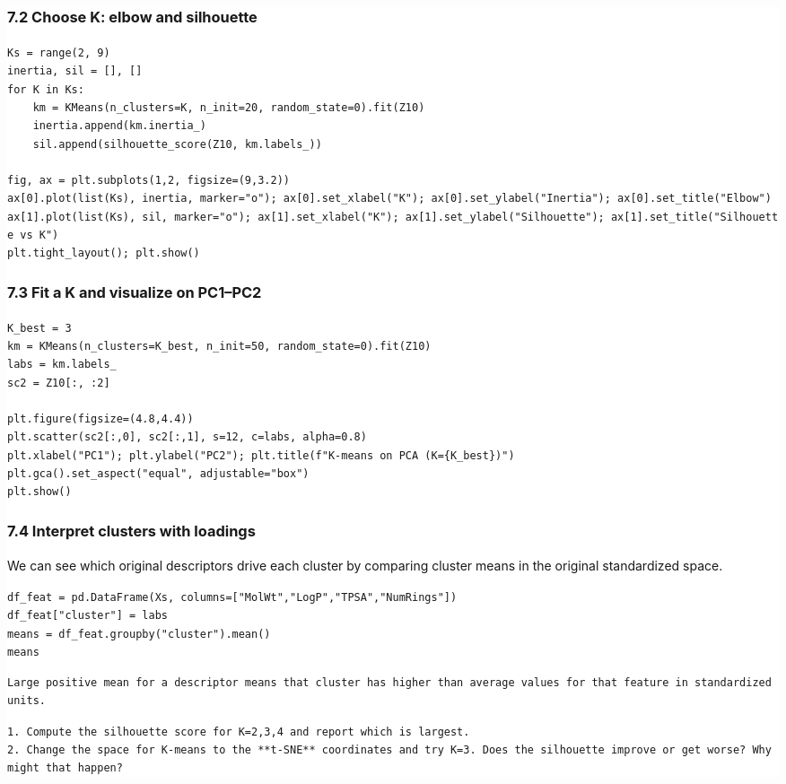 ### 7.2 Choose K: elbow and silhouette

```{code-cell} ipython3
Ks = range(2, 9)
inertia, sil = [], []
for K in Ks:
    km = KMeans(n_clusters=K, n_init=20, random_state=0).fit(Z10)
    inertia.append(km.inertia_)
    sil.append(silhouette_score(Z10, km.labels_))

fig, ax = plt.subplots(1,2, figsize=(9,3.2))
ax[0].plot(list(Ks), inertia, marker="o"); ax[0].set_xlabel("K"); ax[0].set_ylabel("Inertia"); ax[0].set_title("Elbow")
ax[1].plot(list(Ks), sil, marker="o"); ax[1].set_xlabel("K"); ax[1].set_ylabel("Silhouette"); ax[1].set_title("Silhouette vs K")
plt.tight_layout(); plt.show()
```

### 7.3 Fit a K and visualize on PC1–PC2

```{code-cell} ipython3
K_best = 3
km = KMeans(n_clusters=K_best, n_init=50, random_state=0).fit(Z10)
labs = km.labels_
sc2 = Z10[:, :2]

plt.figure(figsize=(4.8,4.4))
plt.scatter(sc2[:,0], sc2[:,1], s=12, c=labs, alpha=0.8)
plt.xlabel("PC1"); plt.ylabel("PC2"); plt.title(f"K-means on PCA (K={K_best})")
plt.gca().set_aspect("equal", adjustable="box")
plt.show()
```

### 7.4 Interpret clusters with loadings

We can see which original descriptors drive each cluster by comparing cluster means in the original standardized space.

```{code-cell} ipython3
df_feat = pd.DataFrame(Xs, columns=["MolWt","LogP","TPSA","NumRings"])
df_feat["cluster"] = labs
means = df_feat.groupby("cluster").mean()
means
```

```{admonition} Reading cluster means
Large positive mean for a descriptor means that cluster has higher than average values for that feature in standardized units.
```

```{admonition} ⏰ Exercise 7
1. Compute the silhouette score for K=2,3,4 and report which is largest.
2. Change the space for K-means to the **t-SNE** coordinates and try K=3. Does the silhouette improve or get worse? Why might that happen?
```

